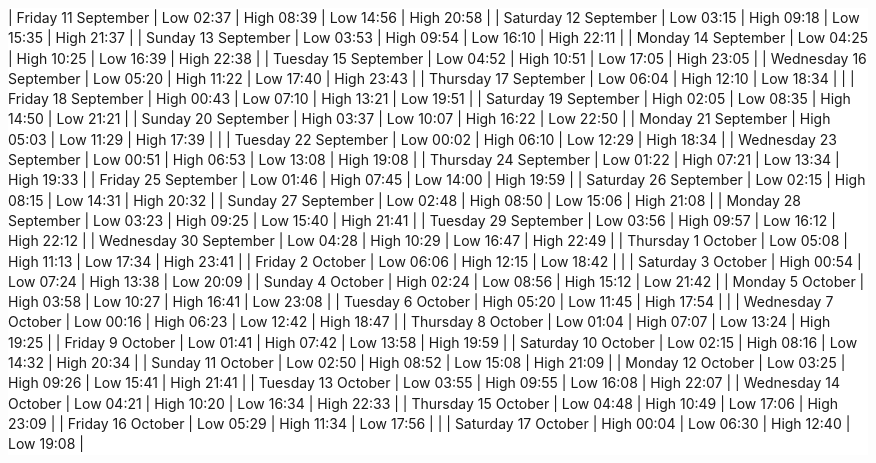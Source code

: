 | Friday 11 September | Low 02:37 | High 08:39 | Low 14:56 | High 20:58 | 
| Saturday 12 September | Low 03:15 | High 09:18 | Low 15:35 | High 21:37 | 
| Sunday 13 September | Low 03:53 | High 09:54 | Low 16:10 | High 22:11 | 
| Monday 14 September | Low 04:25 | High 10:25 | Low 16:39 | High 22:38 | 
| Tuesday 15 September | Low 04:52 | High 10:51 | Low 17:05 | High 23:05 | 
| Wednesday 16 September | Low 05:20 | High 11:22 | Low 17:40 | High 23:43 | 
| Thursday 17 September | Low 06:04 | High 12:10 | Low 18:34 |  | 
| Friday 18 September | High 00:43 | Low 07:10 | High 13:21 | Low 19:51 | 
| Saturday 19 September | High 02:05 | Low 08:35 | High 14:50 | Low 21:21 | 
| Sunday 20 September | High 03:37 | Low 10:07 | High 16:22 | Low 22:50 | 
| Monday 21 September | High 05:03 | Low 11:29 | High 17:39 |  | 
| Tuesday 22 September | Low 00:02 | High 06:10 | Low 12:29 | High 18:34 | 
| Wednesday 23 September | Low 00:51 | High 06:53 | Low 13:08 | High 19:08 | 
| Thursday 24 September | Low 01:22 | High 07:21 | Low 13:34 | High 19:33 | 
| Friday 25 September | Low 01:46 | High 07:45 | Low 14:00 | High 19:59 | 
| Saturday 26 September | Low 02:15 | High 08:15 | Low 14:31 | High 20:32 | 
| Sunday 27 September | Low 02:48 | High 08:50 | Low 15:06 | High 21:08 | 
| Monday 28 September | Low 03:23 | High 09:25 | Low 15:40 | High 21:41 | 
| Tuesday 29 September | Low 03:56 | High 09:57 | Low 16:12 | High 22:12 | 
| Wednesday 30 September | Low 04:28 | High 10:29 | Low 16:47 | High 22:49 | 
| Thursday 1 October | Low 05:08 | High 11:13 | Low 17:34 | High 23:41 | 
| Friday 2 October | Low 06:06 | High 12:15 | Low 18:42 |  | 
| Saturday 3 October | High 00:54 | Low 07:24 | High 13:38 | Low 20:09 | 
| Sunday 4 October | High 02:24 | Low 08:56 | High 15:12 | Low 21:42 | 
| Monday 5 October | High 03:58 | Low 10:27 | High 16:41 | Low 23:08 | 
| Tuesday 6 October | High 05:20 | Low 11:45 | High 17:54 |  | 
| Wednesday 7 October | Low 00:16 | High 06:23 | Low 12:42 | High 18:47 | 
| Thursday 8 October | Low 01:04 | High 07:07 | Low 13:24 | High 19:25 | 
| Friday 9 October | Low 01:41 | High 07:42 | Low 13:58 | High 19:59 | 
| Saturday 10 October | Low 02:15 | High 08:16 | Low 14:32 | High 20:34 | 
| Sunday 11 October | Low 02:50 | High 08:52 | Low 15:08 | High 21:09 | 
| Monday 12 October | Low 03:25 | High 09:26 | Low 15:41 | High 21:41 | 
| Tuesday 13 October | Low 03:55 | High 09:55 | Low 16:08 | High 22:07 | 
| Wednesday 14 October | Low 04:21 | High 10:20 | Low 16:34 | High 22:33 | 
| Thursday 15 October | Low 04:48 | High 10:49 | Low 17:06 | High 23:09 | 
| Friday 16 October | Low 05:29 | High 11:34 | Low 17:56 |  | 
| Saturday 17 October | High 00:04 | Low 06:30 | High 12:40 | Low 19:08 | 